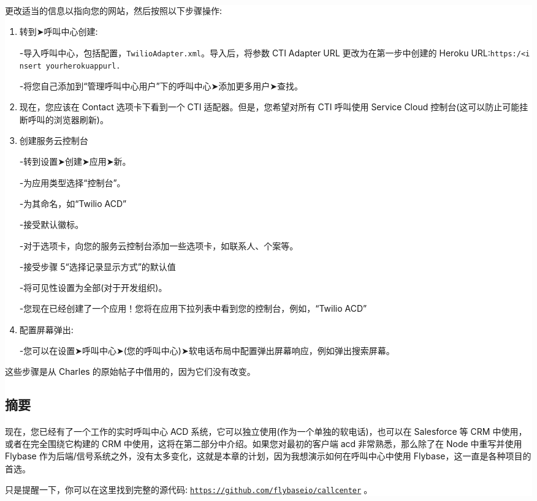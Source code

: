 更改适当的信息以指向您的网站，然后按照以下步骤操作:

1.  转到➤呼叫中心创建:

    -导入呼叫中心，包括配置，`TwilioAdapter.xml`。导入后，将参数 CTI Adapter URL 更改为在第一步中创建的 Heroku URL:`https:/<insert yourherokuappurl.`

    -将您自己添加到“管理呼叫中心用户”下的呼叫中心➤添加更多用户➤查找。

2.  现在，您应该在 Contact 选项卡下看到一个 CTI 适配器。但是，您希望对所有 CTI 呼叫使用 Service Cloud 控制台(这可以防止可能挂断呼叫的浏览器刷新)。

3.  创建服务云控制台

    -转到设置➤创建➤应用➤新。

    -为应用类型选择“控制台”。

    -为其命名，如“Twilio ACD”

    -接受默认徽标。

    -对于选项卡，向您的服务云控制台添加一些选项卡，如联系人、个案等。

    -接受步骤 5“选择记录显示方式”的默认值

    -将可见性设置为全部(对于开发组织)。

    -您现在已经创建了一个应用！您将在应用下拉列表中看到您的控制台，例如，“Twilio ACD”

4.  配置屏幕弹出:

    -您可以在设置➤呼叫中心➤(您的呼叫中心)➤软电话布局中配置弹出屏幕响应，例如弹出搜索屏幕。

这些步骤是从 Charles 的原始帖子中借用的，因为它们没有改变。

## 摘要

现在，您已经有了一个工作的实时呼叫中心 ACD 系统，它可以独立使用(作为一个单独的软电话)，也可以在 Salesforce 等 CRM 中使用，或者在完全围绕它构建的 CRM 中使用，这将在第二部分中介绍。如果您对最初的客户端 acd 非常熟悉，那么除了在 Node 中重写并使用 Flybase 作为后端/信号系统之外，没有太多变化，这就是本章的计划，因为我想演示如何在呼叫中心中使用 Flybase，这一直是各种项目的首选。

只是提醒一下，你可以在这里找到完整的源代码: [`https://github.com/flybaseio/callcenter`](https://github.com/flybaseio/callcenter) 。